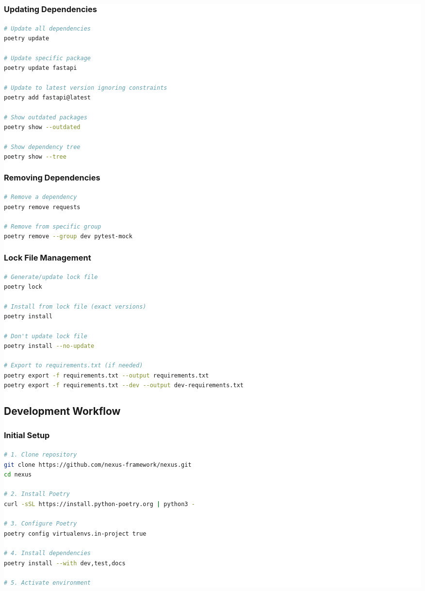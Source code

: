 ### Updating Dependencies

```bash
# Update all dependencies
poetry update

# Update specific package
poetry update fastapi

# Update to latest version ignoring constraints
poetry add fastapi@latest

# Show outdated packages
poetry show --outdated

# Show dependency tree
poetry show --tree
```

### Removing Dependencies

```bash
# Remove a dependency
poetry remove requests

# Remove from specific group
poetry remove --group dev pytest-mock
```

### Lock File Management

```bash
# Generate/update lock file
poetry lock

# Install from lock file (exact versions)
poetry install

# Don't update lock file
poetry install --no-update

# Export to requirements.txt (if needed)
poetry export -f requirements.txt --output requirements.txt
poetry export -f requirements.txt --dev --output dev-requirements.txt
```

## Development Workflow

### Initial Setup

```bash
# 1. Clone repository
git clone https://github.com/nexus-framework/nexus.git
cd nexus

# 2. Install Poetry
curl -sSL https://install.python-poetry.org | python3 -

# 3. Configure Poetry
poetry config virtualenvs.in-project true

# 4. Install dependencies
poetry install --with dev,test,docs

# 5. Activate environment
```